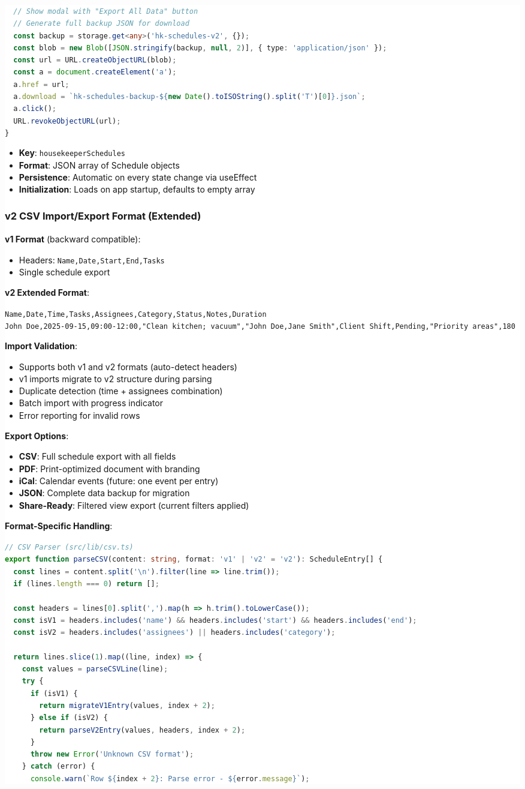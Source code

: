 ```typescript
  // Show modal with "Export All Data" button
  // Generate full backup JSON for download
  const backup = storage.get<any>('hk-schedules-v2', {});
  const blob = new Blob([JSON.stringify(backup, null, 2)], { type: 'application/json' });
  const url = URL.createObjectURL(blob);
  const a = document.createElement('a');
  a.href = url;
  a.download = `hk-schedules-backup-${new Date().toISOString().split('T')[0]}.json`;
  a.click();
  URL.revokeObjectURL(url);
}
```
- **Key**: `housekeeperSchedules`
- **Format**: JSON array of Schedule objects
- **Persistence**: Automatic on every state change via useEffect
- **Initialization**: Loads on app startup, defaults to empty array

### v2 CSV Import/Export Format (Extended)

**v1 Format** (backward compatible):
- Headers: `Name,Date,Start,End,Tasks`
- Single schedule export

**v2 Extended Format**:
```
Name,Date,Time,Tasks,Assignees,Category,Status,Notes,Duration
John Doe,2025-09-15,09:00-12:00,"Clean kitchen; vacuum","John Doe,Jane Smith",Client Shift,Pending,"Priority areas",180
```

**Import Validation**:
- Supports both v1 and v2 formats (auto-detect headers)
- v1 imports migrate to v2 structure during parsing
- Duplicate detection (time + assignees combination)
- Batch import with progress indicator
- Error reporting for invalid rows

**Export Options**:
- **CSV**: Full schedule export with all fields
- **PDF**: Print-optimized document with branding
- **iCal**: Calendar events (future: one event per entry)
- **JSON**: Complete data backup for migration
- **Share-Ready**: Filtered view export (current filters applied)

**Format-Specific Handling**:
```typescript
// CSV Parser (src/lib/csv.ts)
export function parseCSV(content: string, format: 'v1' | 'v2' = 'v2'): ScheduleEntry[] {
  const lines = content.split('\n').filter(line => line.trim());
  if (lines.length === 0) return [];
  
  const headers = lines[0].split(',').map(h => h.trim().toLowerCase());
  const isV1 = headers.includes('name') && headers.includes('start') && headers.includes('end');
  const isV2 = headers.includes('assignees') || headers.includes('category');
  
  return lines.slice(1).map((line, index) => {
    const values = parseCSVLine(line);
    try {
      if (isV1) {
        return migrateV1Entry(values, index + 2);
      } else if (isV2) {
        return parseV2Entry(values, headers, index + 2);
      }
      throw new Error('Unknown CSV format');
    } catch (error) {
      console.warn(`Row ${index + 2}: Parse error - ${error.message}`);
```